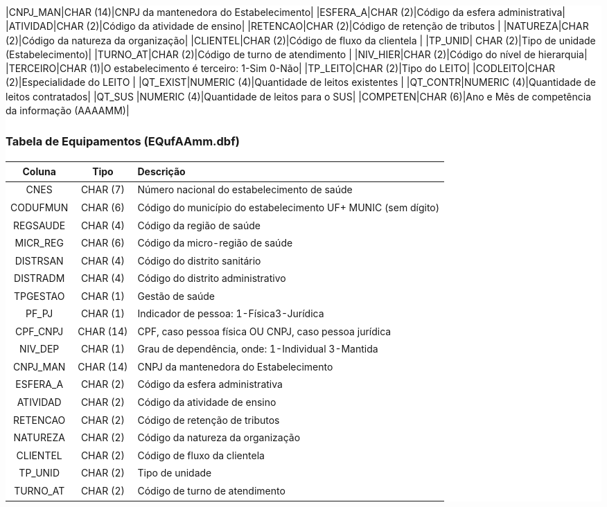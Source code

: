 |CNPJ_MAN|CHAR (14)|CNPJ da mantenedora do Estabelecimento|
|ESFERA_A|CHAR (2)|Código da esfera administrativa|
|ATIVIDAD|CHAR (2)|Código da atividade de ensino|
|RETENCAO|CHAR (2)|Código de retenção de tributos |
|NATUREZA|CHAR (2)|Código da natureza da organização|
|CLIENTEL|CHAR (2)|Código de fluxo da clientela |
|TP_UNID|	CHAR (2)|Tipo de unidade (Estabelecimento)|
|TURNO_AT|CHAR (2)|Código de turno de atendimento |
|NIV_HIER|CHAR (2)|Código do nível de hierarquia|
|TERCEIRO|CHAR (1)|O estabelecimento é terceiro: 1-Sim 0-Não|
|TP_LEITO|CHAR (2)|Tipo do LEITO|
|CODLEITO|CHAR (2)|Especialidade do LEITO |
|QT_EXIST|NUMERIC (4)|Quantidade de leitos existentes |
|QT_CONTR|NUMERIC (4)|Quantidade de leitos contratados|
|QT_SUS	|NUMERIC (4)|Quantidade de leitos para o SUS|
|COMPETEN|CHAR (6)|Ano e Mês de competência da informação (AAAAMM)|

### Tabela de Equipamentos (EQufAAmm.dbf)

|Coluna|Tipo|Descrição|
|:---:|:-------:|:----|
|CNES	|CHAR (7)|Número nacional do estabelecimento de saúde|
|CODUFMUN|CHAR (6)|Código do município do estabelecimento UF+ MUNIC (sem dígito) |
|REGSAUDE|CHAR (4)|Código da região de saúde |
|MICR_REG|CHAR (6)|Código da micro-região de saúde |
|DISTRSAN|CHAR (4)|Código do distrito sanitário|
|DISTRADM|CHAR (4)|Código do distrito administrativo |
|TPGESTAO|CHAR (1)|Gestão de saúde |
|PF_PJ	|CHAR (1)|Indicador de pessoa: 1-Física3-Jurídica|
|CPF_CNPJ|CHAR (14)|CPF, caso pessoa física OU CNPJ, caso pessoa jurídica|
|NIV_DEP|	CHAR (1)|Grau de dependência, onde: 1-Individual 3-Mantida |
|CNPJ_MAN|CHAR (14)|CNPJ da mantenedora do Estabelecimento |
|ESFERA_A|CHAR (2)|Código da esfera administrativa |
|ATIVIDAD|CHAR (2)|Código da atividade de ensino |
|RETENCAO|CHAR (2)|Código de retenção de tributos|
|NATUREZA|CHAR (2)|Código da natureza da organização |
|CLIENTEL|CHAR (2)|Código de fluxo da clientela|
|TP_UNID|	CHAR (2)|Tipo de unidade |
|TURNO_AT|CHAR (2)|Código de turno de atendimento|